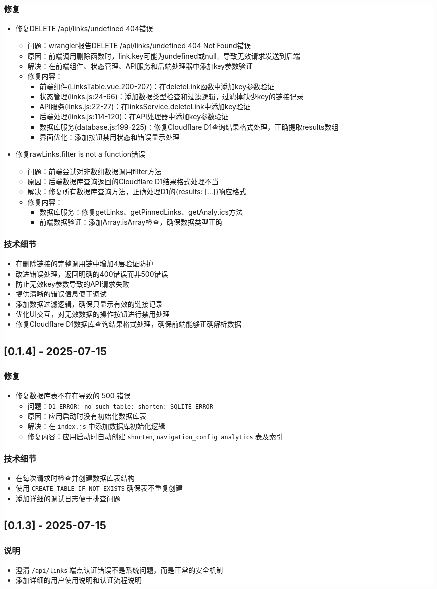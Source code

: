 ### 修复
- 修复DELETE /api/links/undefined 404错误
  - 问题：wrangler报告DELETE /api/links/undefined 404 Not Found错误
  - 原因：前端调用删除函数时，link.key可能为undefined或null，导致无效请求发送到后端
  - 解决：在前端组件、状态管理、API服务和后端处理器中添加key参数验证
  - 修复内容：
    - 前端组件(LinksTable.vue:200-207)：在deleteLink函数中添加key参数验证
    - 状态管理(links.js:24-66)：添加数据类型检查和过滤逻辑，过滤掉缺少key的链接记录
    - API服务(links.js:22-27)：在linksService.deleteLink中添加key验证
    - 后端处理(links.js:114-120)：在API处理器中添加key参数验证
    - 数据库服务(database.js:199-225)：修复Cloudflare D1查询结果格式处理，正确提取results数组
    - 界面优化：添加按钮禁用状态和错误显示处理

- 修复rawLinks.filter is not a function错误
  - 问题：前端尝试对非数组数据调用filter方法
  - 原因：后端数据库查询返回的Cloudflare D1结果格式处理不当
  - 解决：修复所有数据库查询方法，正确处理D1的{results: [...]}响应格式
  - 修复内容：
    - 数据库服务：修复getLinks、getPinnedLinks、getAnalytics方法
    - 前端数据验证：添加Array.isArray检查，确保数据类型正确

### 技术细节
- 在删除链接的完整调用链中增加4层验证防护
- 改进错误处理，返回明确的400错误而非500错误
- 防止无效key参数导致的API请求失败
- 提供清晰的错误信息便于调试
- 添加数据过滤逻辑，确保只显示有效的链接记录
- 优化UI交互，对无效数据的操作按钮进行禁用处理
- 修复Cloudflare D1数据库查询结果格式处理，确保前端能够正确解析数据

## [0.1.4] - 2025-07-15

### 修复
- 修复数据库表不存在导致的 500 错误
  - 问题：`D1_ERROR: no such table: shorten: SQLITE_ERROR`
  - 原因：应用启动时没有初始化数据库表
  - 解决：在 `index.js` 中添加数据库初始化逻辑
  - 修复内容：应用启动时自动创建 `shorten`, `navigation_config`, `analytics` 表及索引

### 技术细节
- 在每次请求时检查并创建数据库表结构
- 使用 `CREATE TABLE IF NOT EXISTS` 确保表不重复创建
- 添加详细的调试日志便于排查问题

## [0.1.3] - 2025-07-15

### 说明
- 澄清 `/api/links` 端点认证错误不是系统问题，而是正常的安全机制
- 添加详细的用户使用说明和认证流程说明
